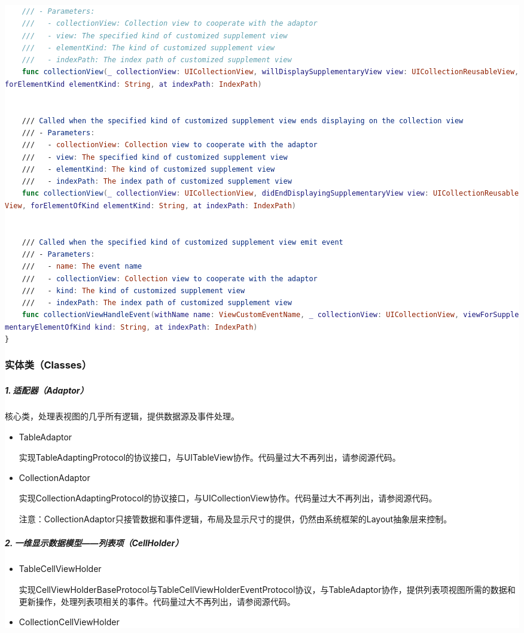   ```swift
      /// - Parameters:
      ///   - collectionView: Collection view to cooperate with the adaptor
      ///   - view: The specified kind of customized supplement view
      ///   - elementKind: The kind of customized supplement view
      ///   - indexPath: The index path of customized supplement view
      func collectionView(_ collectionView: UICollectionView, willDisplaySupplementaryView view: UICollectionReusableView, forElementKind elementKind: String, at indexPath: IndexPath)
      
      
      /// Called when the specified kind of customized supplement view ends displaying on the collection view
      /// - Parameters:
      ///   - collectionView: Collection view to cooperate with the adaptor
      ///   - view: The specified kind of customized supplement view
      ///   - elementKind: The kind of customized supplement view
      ///   - indexPath: The index path of customized supplement view
      func collectionView(_ collectionView: UICollectionView, didEndDisplayingSupplementaryView view: UICollectionReusableView, forElementOfKind elementKind: String, at indexPath: IndexPath)
      
      
      /// Called when the specified kind of customized supplement view emit event
      /// - Parameters:
      ///   - name: The event name
      ///   - collectionView: Collection view to cooperate with the adaptor
      ///   - kind: The kind of customized supplement view
      ///   - indexPath: The index path of customized supplement view
      func collectionViewHandleEvent(withName name: ViewCustomEventName, _ collectionView: UICollectionView, viewForSupplementaryElementOfKind kind: String, at indexPath: IndexPath)
  }
  ```

### 实体类（Classes）

##### 1. 适配器（Adaptor）

核心类，处理表视图的几乎所有逻辑，提供数据源及事件处理。

* TableAdaptor

  实现TableAdaptingProtocol的协议接口，与UITableView协作。代码量过大不再列出，请参阅源代码。

* CollectionAdaptor

  实现CollectionAdaptingProtocol的协议接口，与UICollectionView协作。代码量过大不再列出，请参阅源代码。

  注意：CollectionAdaptor只接管数据和事件逻辑，布局及显示尺寸的提供，仍然由系统框架的Layout抽象层来控制。

##### 2. 一维显示数据模型——列表项（CellHolder）

* TableCellViewHolder

  实现CellViewHolderBaseProtocol与TableCellViewHolderEventProtocol协议，与TableAdaptor协作，提供列表项视图所需的数据和更新操作，处理列表项相关的事件。代码量过大不再列出，请参阅源代码。

* CollectionCellViewHolder
